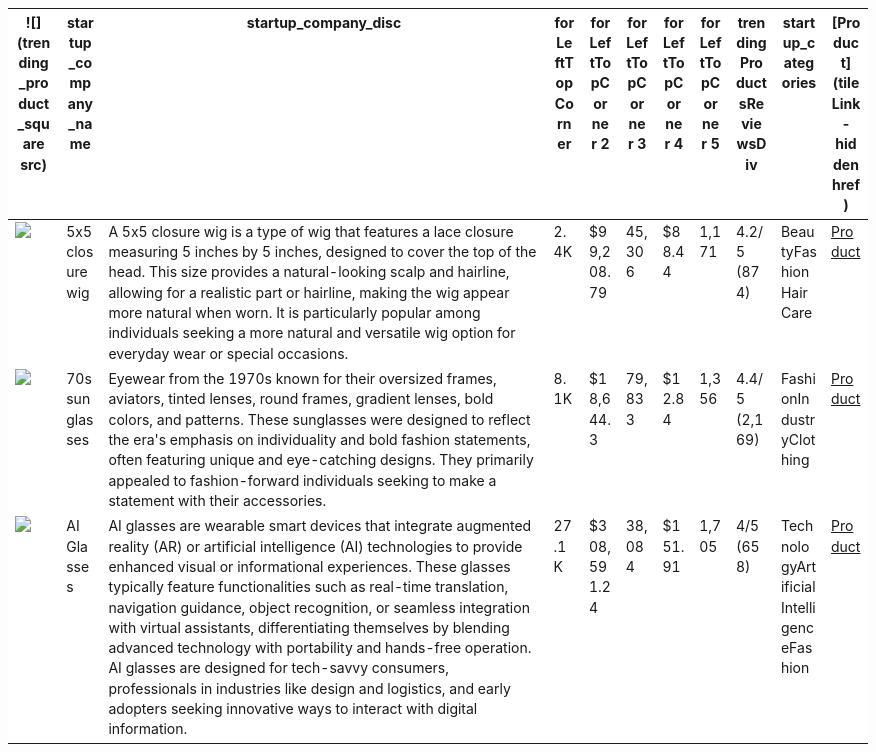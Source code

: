 | **![](trending_product_square src)**                                                           | **startup_company_name**     | **startup_company_disc**                                                                                                                                                                                                                                                                                                                                                                                                                                                                                                                                                                                                                                   | **forLeftTopCorner** | **forLeftTopCorner 2** | **forLeftTopCorner 3** | **forLeftTopCorner 4** | **forLeftTopCorner 5** | **trendingProductsReviewsDiv** | **startup_categories**                           | **[Product](tileLink-hidden href)**                                         |
| ---------------------------------------------------------------------------------------------- | ---------------------------- | ---------------------------------------------------------------------------------------------------------------------------------------------------------------------------------------------------------------------------------------------------------------------------------------------------------------------------------------------------------------------------------------------------------------------------------------------------------------------------------------------------------------------------------------------------------------------------------------------------------------------------------------------------------- | -------------------- | ---------------------- | ---------------------- | ---------------------- | ---------------------- | ------------------------------ | ------------------------------------------------ | --------------------------------------------------------------------------- |
| ![](https://explodingtopics.sfo2.cdn.digitaloceanspaces.com/5x5%20closure%20wig-yn93o.png)     | 5x5 closure wig              | A 5x5 closure wig is a type of wig that features a lace closure measuring 5 inches by 5 inches, designed to cover the top of the head. This size provides a natural-looking scalp and hairline, allowing for a realistic part or hairline, making the wig appear more natural when worn. It is particularly popular among individuals seeking a more natural and versatile wig option for everyday wear or special occasions.                                                                                                                                                                                                                              | 2.4K                 | $99,208.79             | 45,306                 | $88.44                 | 1,171                  | 4.2/5 (874)                    | BeautyFashionHair Care                           | [Product](https://explodingtopics.com/product/5x5-closure-wig)              |
| ![](https://explodingtopics.sfo2.cdn.digitaloceanspaces.com/1680091566195.png)                 | 70s sunglasses               | Eyewear from the 1970s known for their oversized frames, aviators, tinted lenses, round frames, gradient lenses, bold colors, and patterns. These sunglasses were designed to reflect the era's emphasis on individuality and bold fashion statements, often featuring unique and eye-catching designs. They primarily appealed to fashion-forward individuals seeking to make a statement with their accessories.                                                                                                                                                                                                                                         | 8.1K                 | $18,644.3              | 79,833                 | $12.84                 | 1,356                  | 4.4/5 (2,169)                  | FashionIndustryClothing                          | [Product](https://explodingtopics.com/product/70s-sunglasses)               |
| ![](https://explodingtopics.sfo2.cdn.digitaloceanspaces.com/1732699113782.png)                 | AI Glasses                   | AI glasses are wearable smart devices that integrate augmented reality (AR) or artificial intelligence (AI) technologies to provide enhanced visual or informational experiences. These glasses typically feature functionalities such as real-time translation, navigation guidance, object recognition, or seamless integration with virtual assistants, differentiating themselves by blending advanced technology with portability and hands-free operation. AI glasses are designed for tech-savvy consumers, professionals in industries like design and logistics, and early adopters seeking innovative ways to interact with digital information. | 27.1K                | $308,591.24            | 38,084                 | $151.91                | 1,705                  | 4/5 (658)                      | TechnologyArtificial IntelligenceFashion         | [Product](https://explodingtopics.com/product/ai-glasses)                   |